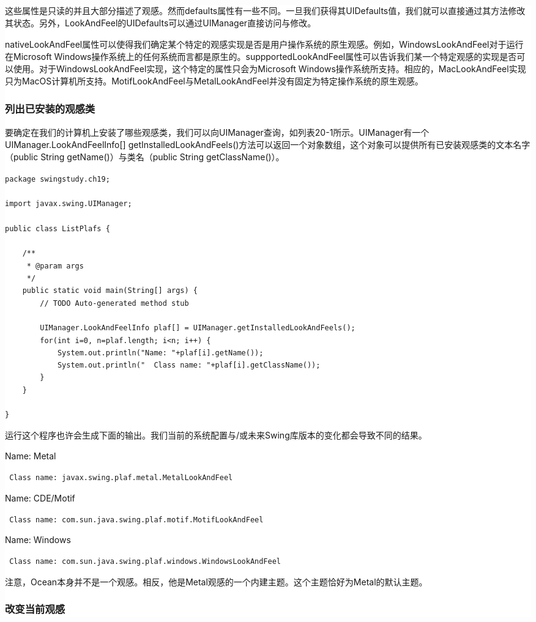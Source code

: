 这些属性是只读的并且大部分描述了观感。然而defaults属性有一些不同。一旦我们获得其UIDefaults值，我们就可以直接通过其方法修改其状态。另外，LookAndFeel的UIDefaults可以通过UIManager直接访问与修改。

nativeLookAndFeel属性可以使得我们确定某个特定的观感实现是否是用户操作系统的原生观感。例如，WindowsLookAndFeel对于运行在Microsoft
Windows操作系统上的任何系统而言都是原生的。suppportedLookAndFeel属性可以告诉我们某一个特定观感的实现是否可以使用。对于WindowsLookAndFeel实现，这个特定的属性只会为Microsoft
Windows操作系统所支持。相应的，MacLookAndFeel实现只为MacOS计算机所支持。MotifLookAndFeel与MetalLookAndFeel并没有固定为特定操作系统的原生观感。

### 列出已安装的观感类

要确定在我们的计算机上安装了哪些观感类，我们可以向UIManager查询，如列表20-1所示。UIManager有一个UIManager.LookAndFeelInfo\[\]
getInstalledLookAndFeels()方法可以返回一个对象数组，这个对象可以提供所有已安装观感类的文本名字（public
String getName()）与类名（public String getClassName()）。

``` {.sourceCode .java}
package swingstudy.ch19;

import javax.swing.UIManager;

public class ListPlafs {

    /**
     * @param args
     */
    public static void main(String[] args) {
        // TODO Auto-generated method stub

        UIManager.LookAndFeelInfo plaf[] = UIManager.getInstalledLookAndFeels();
        for(int i=0, n=plaf.length; i<n; i++) {
            System.out.println("Name: "+plaf[i].getName());
            System.out.println("  Class name: "+plaf[i].getClassName());
        }
    }

}
```

运行这个程序也许会生成下面的输出。我们当前的系统配置与/或未来Swing库版本的变化都会导致不同的结果。

Name: Metal

` Class name: javax.swing.plaf.metal.MetalLookAndFeel`

Name: CDE/Motif

` Class name: com.sun.java.swing.plaf.motif.MotifLookAndFeel`

Name: Windows

` Class name: com.sun.java.swing.plaf.windows.WindowsLookAndFeel`

注意，Ocean本身并不是一个观感。相反，他是Metal观感的一个内建主题。这个主题恰好为Metal的默认主题。

### 改变当前观感
